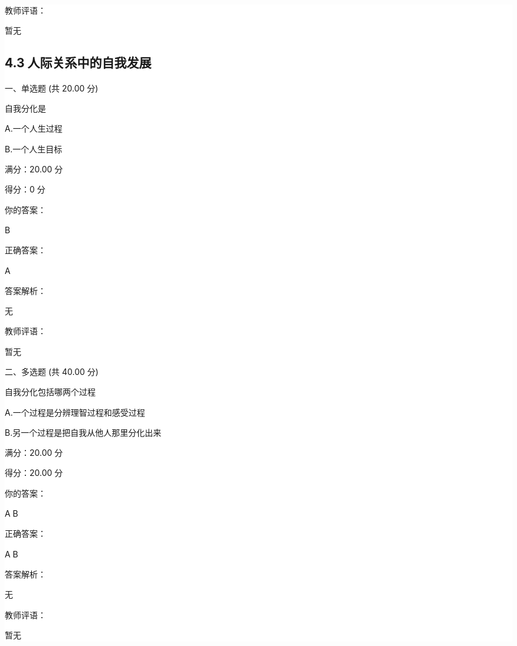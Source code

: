 教师评语：

暂无



## 4.3 人际关系中的自我发展

一、单选题 (共 20.00 分)

自我分化是

A.一个人生过程

B.一个人生目标

满分：20.00 分

得分：0 分

你的答案：

B

正确答案：

A

答案解析：

无

教师评语：

暂无



二、多选题 (共 40.00 分)

自我分化包括哪两个过程

A.一个过程是分辨理智过程和感受过程

B.另一个过程是把自我从他人那里分化出来

满分：20.00 分

得分：20.00 分

你的答案：

A B

正确答案：

A B

答案解析：

无

教师评语：

暂无

